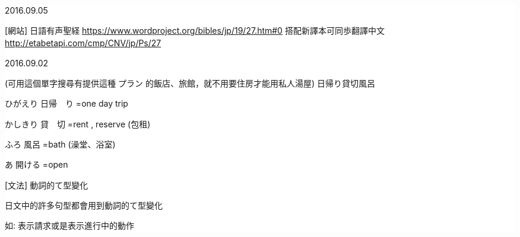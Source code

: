 









2016.09.05


[網站]
日語有声聖経
https://www.wordproject.org/bibles/jp/19/27.htm#0
搭配新譯本可同歩翻譯中文
http://etabetapi.com/cmp/CNV/jp/Ps/27





2016.09.02


(可用這個單字搜尋有提供這種 プラン 的飯店、旅館，就不用要住房才能用私人湯屋)
日帰り貸切風呂

ひがえり
日帰　り
=one day trip

かしきり
貸　切
=rent , reserve
(包租)

ふろ
風呂
=bath (澡堂、浴室)


















あ
開ける
=open




[文法] 動詞的て型變化

日文中的許多句型都會用到動詞的て型變化

如: 表示請求或是表示進行中的動作
